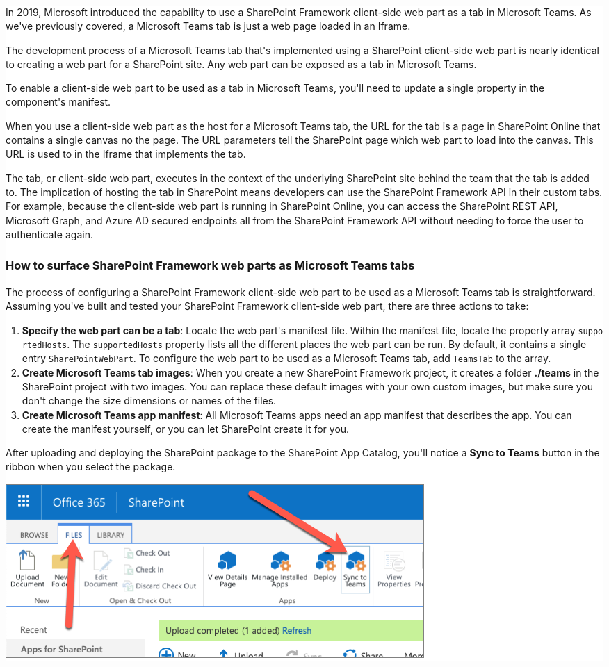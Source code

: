 In 2019, Microsoft introduced the capability to use a SharePoint Framework client-side web part as a tab in Microsoft Teams. As we've previously covered, a Microsoft Teams tab is just a web page loaded in an Iframe.

The development process of a Microsoft Teams tab that's implemented using a SharePoint client-side web part is nearly identical to creating a web part for a SharePoint site. Any web part can be exposed as a tab in Microsoft Teams.

To enable a client-side web part to be used as a tab in Microsoft Teams, you'll need to update a single property in the component's manifest.

When you use a client-side web part as the host for a Microsoft Teams tab, the URL for the tab is a page in SharePoint Online that contains a single canvas no the page. The URL parameters tell the SharePoint page which web part to load into the canvas. This URL is used to in the Iframe that implements the tab.

The tab, or client-side web part, executes in the context of the underlying SharePoint site behind the team that the tab is added to. The implication of hosting the tab in SharePoint means developers can use the SharePoint Framework API in their custom tabs. For example, because the client-side web part is running in SharePoint Online, you can access the SharePoint REST API, Microsoft Graph, and Azure AD secured endpoints all from the SharePoint Framework API without needing to force the user to authenticate again.

### How to surface SharePoint Framework web parts as Microsoft Teams tabs

The process of configuring a SharePoint Framework client-side web part to be used as a Microsoft Teams tab is straightforward. Assuming you've built and tested your SharePoint Framework client-side web part, there are three actions to take:

1. **Specify the web part can be a tab**: Locate the web part's manifest file. Within the manifest file, locate the property array `supportedHosts`. The `supportedHosts` property lists all the different places the web part can be run. By default, it contains a single entry `SharePointWebPart`. To configure the web part to be used as a Microsoft Teams tab, add `TeamsTab` to the array.
1. **Create Microsoft Teams tab images**: When you create a new SharePoint Framework project, it creates a folder **./teams** in the SharePoint project with two images. You can replace these default images with your own custom images, but make sure you don't change the size dimensions or names of the files.
1. **Create Microsoft Teams app manifest**: All Microsoft Teams apps need an app manifest that describes the app. You can create the manifest yourself, or you can let SharePoint create it for you.

After uploading and deploying the SharePoint package to the SharePoint App Catalog, you'll notice a **Sync to Teams** button in the ribbon when you select the package.

![Screenshot of the App Catalog with Sync to Teams button](../media/04-sync-to-teams.png)
